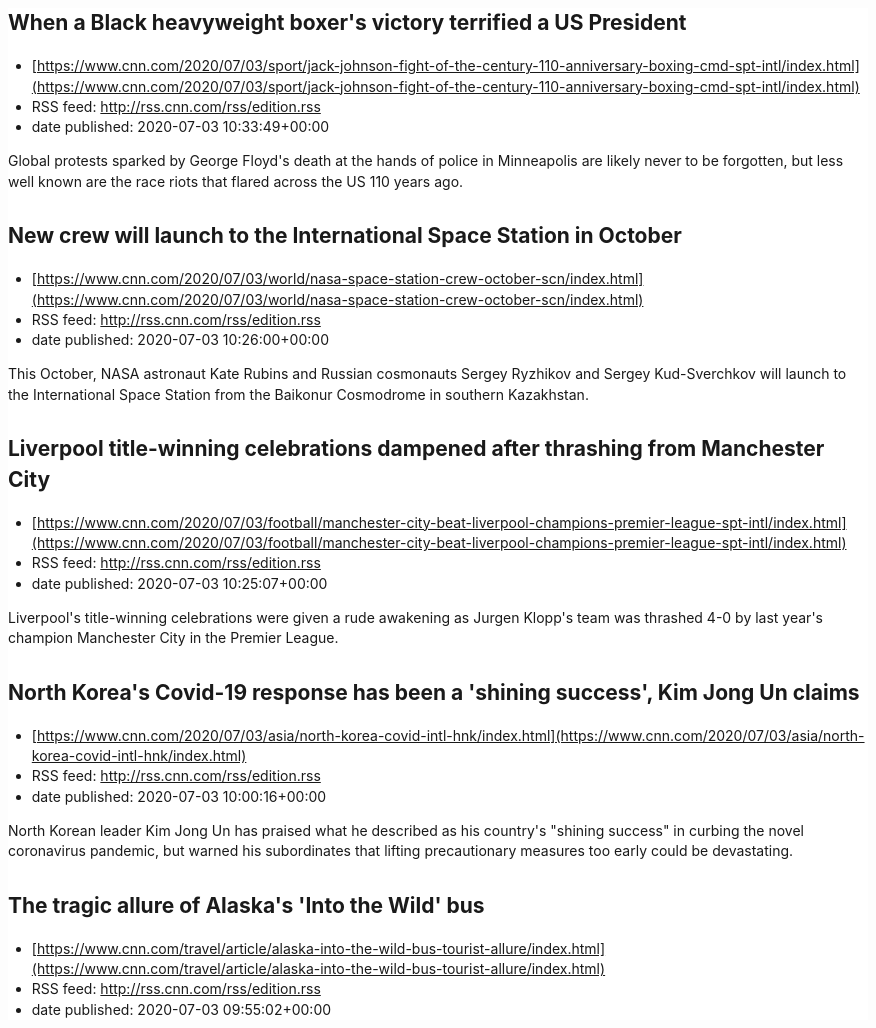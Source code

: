 ## When a Black heavyweight boxer's victory terrified a US President
 - [https://www.cnn.com/2020/07/03/sport/jack-johnson-fight-of-the-century-110-anniversary-boxing-cmd-spt-intl/index.html](https://www.cnn.com/2020/07/03/sport/jack-johnson-fight-of-the-century-110-anniversary-boxing-cmd-spt-intl/index.html)
 - RSS feed: http://rss.cnn.com/rss/edition.rss
 - date published: 2020-07-03 10:33:49+00:00

Global protests sparked by George Floyd's death at the hands of police in Minneapolis are likely never to be forgotten, but less well known are the race riots that flared across the US 110 years ago.

## New crew will launch to the International Space Station in October
 - [https://www.cnn.com/2020/07/03/world/nasa-space-station-crew-october-scn/index.html](https://www.cnn.com/2020/07/03/world/nasa-space-station-crew-october-scn/index.html)
 - RSS feed: http://rss.cnn.com/rss/edition.rss
 - date published: 2020-07-03 10:26:00+00:00

This October, NASA astronaut Kate Rubins and Russian cosmonauts Sergey Ryzhikov and Sergey Kud-Sverchkov will launch to the International Space Station from the Baikonur Cosmodrome in southern Kazakhstan.

## Liverpool title-winning celebrations dampened after thrashing from Manchester City
 - [https://www.cnn.com/2020/07/03/football/manchester-city-beat-liverpool-champions-premier-league-spt-intl/index.html](https://www.cnn.com/2020/07/03/football/manchester-city-beat-liverpool-champions-premier-league-spt-intl/index.html)
 - RSS feed: http://rss.cnn.com/rss/edition.rss
 - date published: 2020-07-03 10:25:07+00:00

Liverpool's title-winning celebrations were given a rude awakening as Jurgen Klopp's team was thrashed 4-0 by last year's champion Manchester City in the Premier League.

## North Korea's Covid-19 response has been a 'shining success', Kim Jong Un claims
 - [https://www.cnn.com/2020/07/03/asia/north-korea-covid-intl-hnk/index.html](https://www.cnn.com/2020/07/03/asia/north-korea-covid-intl-hnk/index.html)
 - RSS feed: http://rss.cnn.com/rss/edition.rss
 - date published: 2020-07-03 10:00:16+00:00

North Korean leader Kim Jong Un has praised what he described as his country's "shining success" in curbing the novel coronavirus pandemic, but warned his subordinates that lifting precautionary measures too early could be devastating.

## The tragic allure of Alaska's 'Into the Wild' bus
 - [https://www.cnn.com/travel/article/alaska-into-the-wild-bus-tourist-allure/index.html](https://www.cnn.com/travel/article/alaska-into-the-wild-bus-tourist-allure/index.html)
 - RSS feed: http://rss.cnn.com/rss/edition.rss
 - date published: 2020-07-03 09:55:02+00:00
